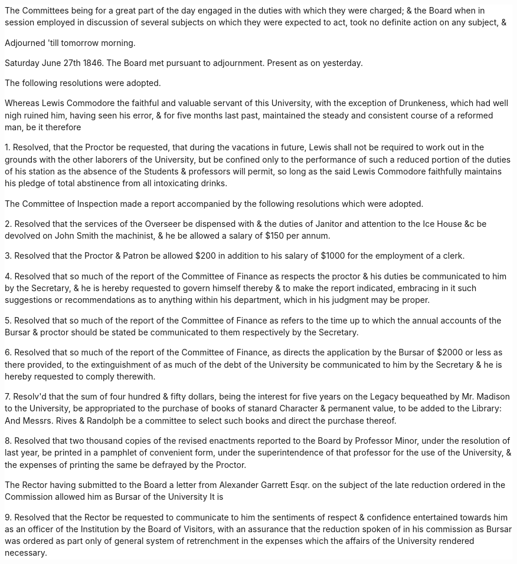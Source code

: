 The Committees being for a great part of the day engaged in the duties with which they were charged; & the Board when in session employed in discussion of several subjects on which they were expected to act, took no definite action on any subject, &

Adjourned 'till tomorrow morning.

Saturday June 27th 1846. The Board met pursuant to adjournment. Present as on yesterday.

The following resolutions were adopted.

Whereas Lewis Commodore the faithful and valuable servant of this University, with the exception of Drunkeness, which had well nigh ruined him, having seen his error, & for five months last past, maintained the steady and consistent course of a reformed man, be it therefore

1\. Resolved, that the Proctor be requested, that during the vacations in future, Lewis shall not be required to work out in the grounds with the other laborers of the University, but be confined only to the performance of such a reduced portion of the duties of his station as the absence of the Students & professors will permit, so long as the said Lewis Commodore faithfully maintains his pledge of total abstinence from all intoxicating drinks.

The Committee of Inspection made a report accompanied by the following resolutions which were adopted.

2\. Resolved that the services of the Overseer be dispensed with & the duties of Janitor and attention to the Ice House &c be devolved on John Smith the machinist, & he be allowed a salary of $150 per annum.

3\. Resolved that the Proctor & Patron be allowed $200 in addition to his salary of $1000 for the employment of a clerk.

4\. Resolved that so much of the report of the Committee of Finance as respects the proctor & his duties be communicated to him by the Secretary, & he is hereby requested to govern himself thereby & to make the report indicated, embracing in it such suggestions or recommendations as to anything within his department, which in his judgment may be proper.

5\. Resolved that so much of the report of the Committee of Finance as refers to the time up to which the annual accounts of the Bursar & proctor should be stated be communicated to them respectively by the Secretary.

6\. Resolved that so much of the report of the Committee of Finance, as directs the application by the Bursar of $2000 or less as there provided, to the extinguishment of as much of the debt of the University be communicated to him by the Secretary & he is hereby requested to comply therewith.

7\. Resolv'd that the sum of four hundred & fifty dollars, being the interest for five years on the Legacy bequeathed by Mr. Madison to the University, be appropriated to the purchase of books of stanard Character & permanent value, to be added to the Library: And Messrs. Rives & Randolph be a committee to select such books and direct the purchase thereof.

8\. Resolved that two thousand copies of the revised enactments reported to the Board by Professor Minor, under the resolution of last year, be printed in a pamphlet of convenient form, under the superintendence of that professor for the use of the University, & the expenses of printing the same be defrayed by the Proctor.

The Rector having submitted to the Board a letter from Alexander Garrett Esqr. on the subject of the late reduction ordered in the Commission allowed him as Bursar of the University It is

9\. Resolved that the Rector be requested to communicate to him the sentiments of respect & confidence entertained towards him as an officer of the Institution by the Board of Visitors, with an assurance that the reduction spoken of in his commission as Bursar was ordered as part only of general system of retrenchment in the expenses which the affairs of the University rendered necessary.
